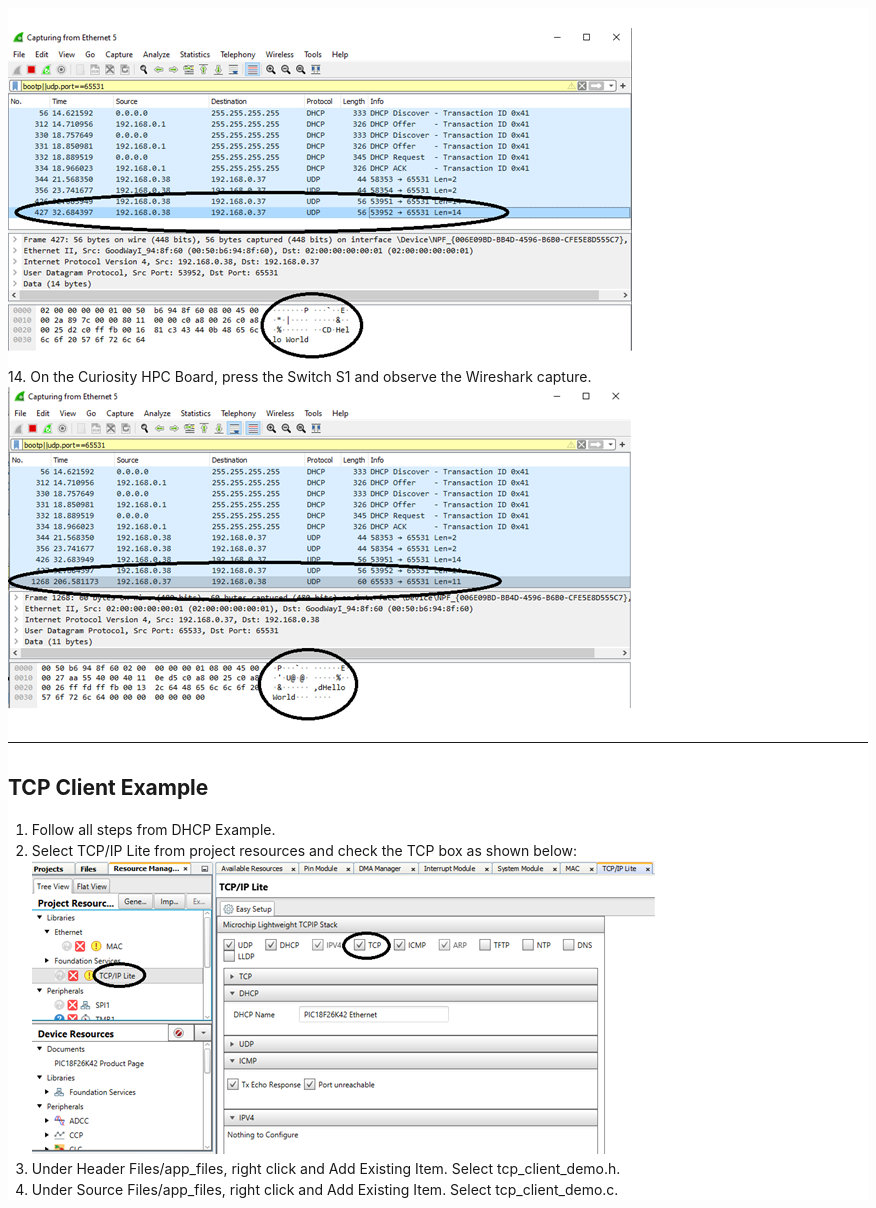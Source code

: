 <br><img src="images/enc28j60/udpExample/udpWiresharkSend.png" alt="udpWiresharkSend"/>
<br>
14.	On the Curiosity HPC Board, press the Switch S1 and observe the Wireshark capture.
<br><img src="images/enc28j60/udpExample/udpWiresharkReceive.png" alt="udpWiresharkReceive"/>

---

## TCP Client Example

1.	Follow all steps from DHCP Example.
2.	Select TCP/IP Lite from project resources and check the TCP box as shown below:
<br><img src="images/enc28j60/tcpClientExample/tcpipConfig.png" alt="tcpipConfig"/>
3.	Under Header Files/app_files, right click and Add Existing Item. Select tcp_client_demo.h.
4.	Under Source Files/app_files, right click and Add Existing Item. Select tcp_client_demo.c.